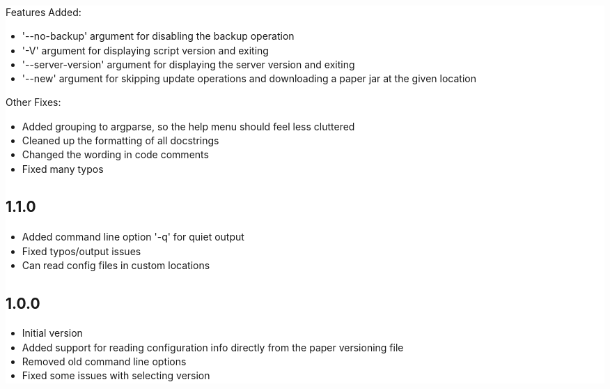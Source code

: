   Features Added:

  - '--no-backup' argument for disabling the backup operation
  - '-V' argument for displaying script version and exiting
  - '--server-version' argument for displaying the server version and exiting
  - '--new' argument for skipping update operations and downloading a paper jar at the given location

  Other Fixes:

  - Added grouping to argparse, so the help menu should feel less cluttered
  - Cleaned up the formatting of all docstrings
  - Changed the wording in code comments
  - Fixed many typos

## 1.1.0

  - Added command line option '-q' for quiet output
  - Fixed typos/output issues
  - Can read config files in custom locations

## 1.0.0

  - Initial version
  - Added support for reading configuration info directly from the paper versioning file
  - Removed old command line options  
  - Fixed some issues with selecting version
